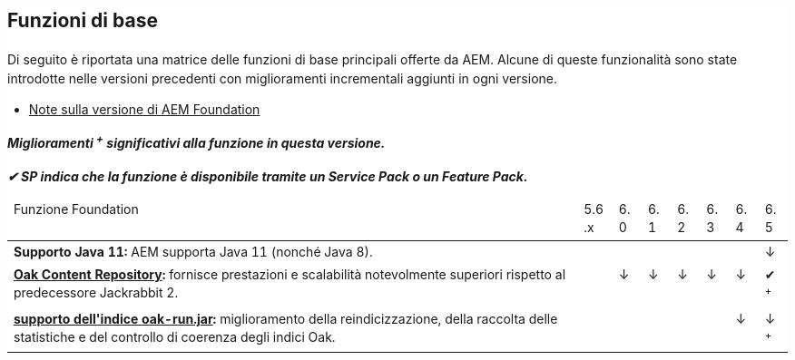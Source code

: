 ## Funzioni di base

Di seguito è riportata una matrice delle funzioni di base principali offerte da AEM. Alcune di queste funzionalità sono state introdotte nelle versioni precedenti con miglioramenti incrementali aggiunti in ogni versione.

+ [Note sulla versione di AEM Foundation](https://helpx.adobe.com/experience-manager/6-5/release-notes/wcm-platform.html)

***Miglioramenti <sup>+</sup> significativi alla funzione in questa versione.***

***✔ <sup></sup> SP indica che la funzione è disponibile tramite un Service Pack o un Feature Pack.***

<table>
    <thead>
        <tr>
            <td>Funzione Foundation</td>
            <td>5.6.x</td>
            <td>6.0</td>
            <td>6.1</td>
            <td>6.2</td>
            <td>6.3</td>
            <td>6.4</td>
            <td>6.5</td>
        </tr>
    </thead>
    <tbody>
        <tr>
            <td>
                <strong>Supporto Java 11:</strong> AEM supporta Java 11 (nonché Java 8).
            </td>
            <td> </td>
            <td> </td>
            <td> </td>
            <td> </td>
            <td> </td>
            <td> </td>
            <td>↓</td>
        </tr>
        <tr>
            <td>
                <strong><a href="https://jackrabbit.apache.org/oak/docs/index.html" target="_blank">Oak Content Repository</a>: </strong> fornisce prestazioni e scalabilità notevolmente superiori rispetto al predecessore Jackrabbit 2.</td>
            <td> </td>
            <td>↓</td>
            <td>↓</td>
            <td>↓</td>
            <td>↓</td>
            <td>↓</td>
            <td>✔<sup>+</sup></td>
        </tr>
        <tr>
            <td><strong><a href="https://helpx.adobe.com/experience-manager/6-5/sites/deploying/using/indexing-via-the-oak-run-jar.html">supporto dell'indice oak-run.jar</a>: </strong> miglioramento della reindicizzazione, della raccolta delle statistiche e del controllo di coerenza degli indici Oak.</td>
            <td> </td>
            <td> </td>
            <td> </td>
            <td> </td>
            <td> </td>
            <td>↓</td>
            <td>↓<sup>+</sup></td>
        </tr>